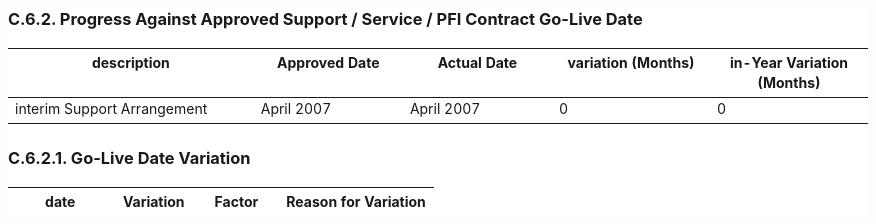 ### C.6.2. Progress Against Approved Support / Service / PFI Contract Go-Live Date

<table>
<colgroup>
<col Style="Width: 28%" />
<col Style="Width: 17%" />
<col Style="Width: 17%" />
<col Style="Width: 18%" />
<col Style="Width: 18%" />
</Colgroup>
<thead>
<tr>
<th>description</Th>
<th>
Approved Date
</Th>
<th>
Actual Date
</Th>
<th>variation (Months)</Th>
<th>in-Year Variation (Months)</Th>
</Tr>
</Thead>
<tbody>
<tr>
<td>interim Support Arrangement</Td>
<td>
April 2007
</Td>
<td>
April 2007
</Td>
<td>
0
</Td>
<td>
0
</Td>
</Tr>
</Tbody>
</Table>

### C.6.2.1. Go-Live Date Variation

<table>
<colgroup>
<col Style="Width: 24%" />
<col Style="Width: 19%" />
<col Style="Width: 19%" />
<col Style="Width: 36%" />
</Colgroup>
<thead>
<tr>
<th>date</Th>
<th>
Variation
</Th>
<th>
Factor
</Th>
<th>
Reason for Variation